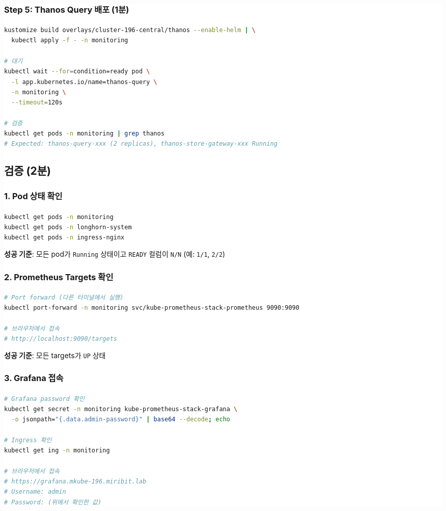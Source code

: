### Step 5: Thanos Query 배포 (1분)
```bash
kustomize build overlays/cluster-196-central/thanos --enable-helm | \
  kubectl apply -f - -n monitoring

# 대기
kubectl wait --for=condition=ready pod \
  -l app.kubernetes.io/name=thanos-query \
  -n monitoring \
  --timeout=120s

# 검증
kubectl get pods -n monitoring | grep thanos
# Expected: thanos-query-xxx (2 replicas), thanos-store-gateway-xxx Running
```

## 검증 (2분)

### 1. Pod 상태 확인
```bash
kubectl get pods -n monitoring
kubectl get pods -n longhorn-system
kubectl get pods -n ingress-nginx
```

**성공 기준**: 모든 pod가 `Running` 상태이고 `READY` 컬럼이 `N/N` (예: `1/1`, `2/2`)

### 2. Prometheus Targets 확인
```bash
# Port forward (다른 터미널에서 실행)
kubectl port-forward -n monitoring svc/kube-prometheus-stack-prometheus 9090:9090

# 브라우저에서 접속
# http://localhost:9090/targets
```

**성공 기준**: 모든 targets가 `UP` 상태

### 3. Grafana 접속
```bash
# Grafana password 확인
kubectl get secret -n monitoring kube-prometheus-stack-grafana \
  -o jsonpath="{.data.admin-password}" | base64 --decode; echo

# Ingress 확인
kubectl get ing -n monitoring

# 브라우저에서 접속
# https://grafana.mkube-196.miribit.lab
# Username: admin
# Password: (위에서 확인한 값)
```
